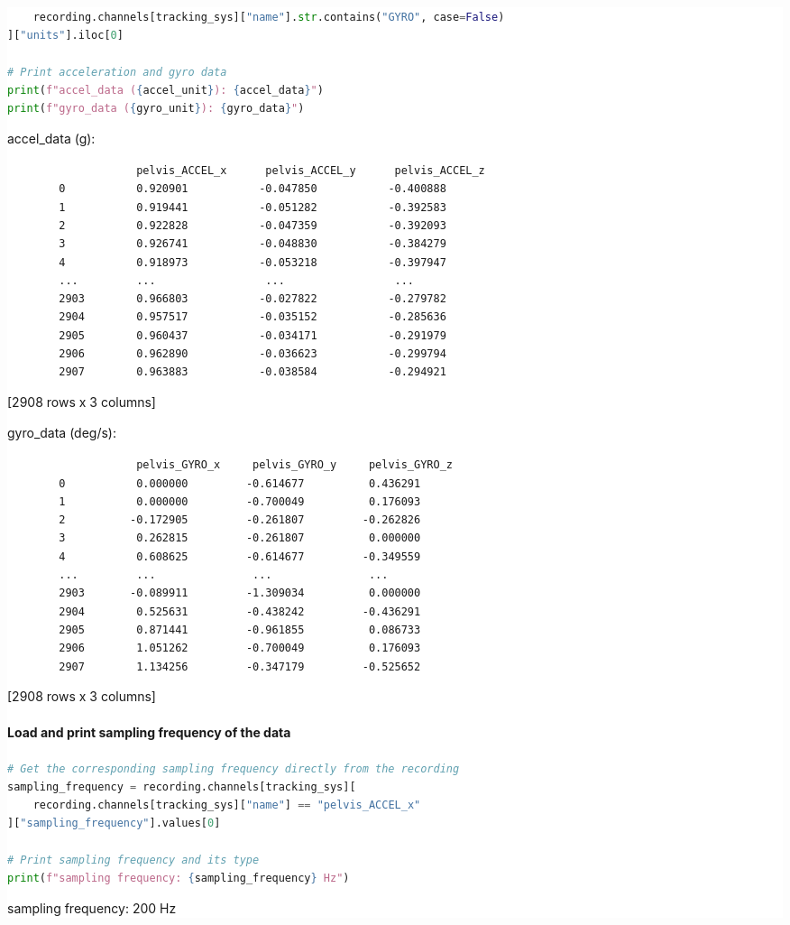 ```python
    recording.channels[tracking_sys]["name"].str.contains("GYRO", case=False)
]["units"].iloc[0]

# Print acceleration and gyro data
print(f"accel_data ({accel_unit}): {accel_data}")
print(f"gyro_data ({gyro_unit}): {gyro_data}")
```
accel_data (g):

                        pelvis_ACCEL_x      pelvis_ACCEL_y      pelvis_ACCEL_z
            0           0.920901           -0.047850           -0.400888
            1           0.919441           -0.051282           -0.392583
            2           0.922828           -0.047359           -0.392093
            3           0.926741           -0.048830           -0.384279
            4           0.918973           -0.053218           -0.397947
            ...         ...                 ...                 ...
            2903        0.966803           -0.027822           -0.279782
            2904        0.957517           -0.035152           -0.285636
            2905        0.960437           -0.034171           -0.291979
            2906        0.962890           -0.036623           -0.299794
            2907        0.963883           -0.038584           -0.294921

[2908 rows x 3 columns]

gyro_data (deg/s):        

                        pelvis_GYRO_x     pelvis_GYRO_y     pelvis_GYRO_z
            0           0.000000         -0.614677          0.436291
            1           0.000000         -0.700049          0.176093
            2          -0.172905         -0.261807         -0.262826
            3           0.262815         -0.261807          0.000000
            4           0.608625         -0.614677         -0.349559
            ...         ...               ...               ...
            2903       -0.089911         -1.309034          0.000000
            2904        0.525631         -0.438242         -0.436291
            2905        0.871441         -0.961855          0.086733
            2906        1.051262         -0.700049          0.176093
            2907        1.134256         -0.347179         -0.525652

[2908 rows x 3 columns]

#### Load and print sampling frequency of the data

```python
# Get the corresponding sampling frequency directly from the recording
sampling_frequency = recording.channels[tracking_sys][
    recording.channels[tracking_sys]["name"] == "pelvis_ACCEL_x"
]["sampling_frequency"].values[0]

# Print sampling frequency and its type
print(f"sampling frequency: {sampling_frequency} Hz")
```
sampling frequency: 200 Hz
